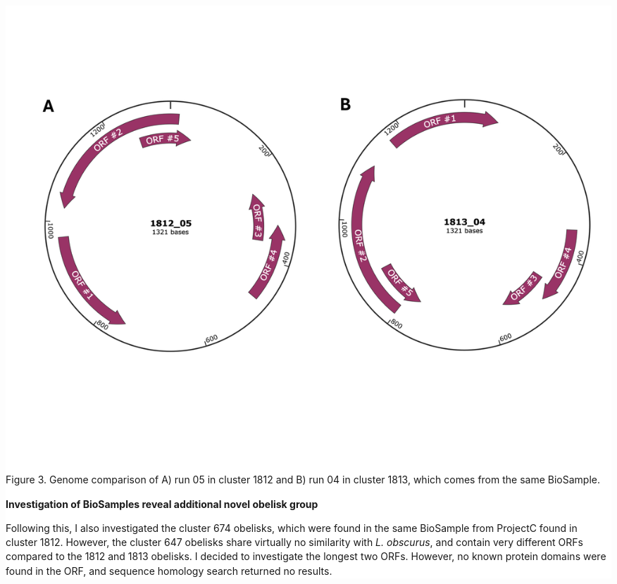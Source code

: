 ![Figure 3](img/Lineari_obscurus/Figure%203.png)

Figure 3. Genome comparison of A) run 05 in cluster 1812 and B) run 04 in cluster 1813, which comes from the same BioSample.

**Investigation of BioSamples reveal additional novel obelisk group**

Following this, I also investigated the cluster 674 obelisks, which were found in the same BioSample from ProjectC found in cluster 1812. However, the cluster 647 obelisks share virtually no similarity with *L. obscurus*, and contain very different ORFs compared to the 1812 and 1813 obelisks. I decided to investigate the longest two ORFs. However, no known protein domains were found in the ORF, and sequence homology search returned no results.
